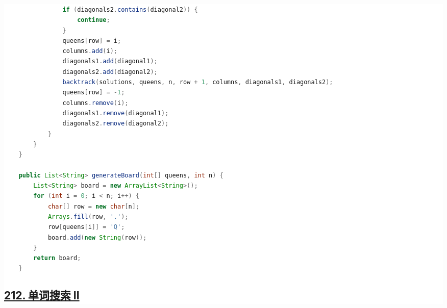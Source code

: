 ```java
                if (diagonals2.contains(diagonal2)) {
                    continue;
                }
                queens[row] = i;
                columns.add(i);
                diagonals1.add(diagonal1);
                diagonals2.add(diagonal2);
                backtrack(solutions, queens, n, row + 1, columns, diagonals1, diagonals2);
                queens[row] = -1;
                columns.remove(i);
                diagonals1.remove(diagonal1);
                diagonals2.remove(diagonal2);
            }
        }
    }

    public List<String> generateBoard(int[] queens, int n) {
        List<String> board = new ArrayList<String>();
        for (int i = 0; i < n; i++) {
            char[] row = new char[n];
            Arrays.fill(row, '.');
            row[queens[i]] = 'Q';
            board.add(new String(row));
        }
        return board;
    }
```

## [212. 单词搜索 II](https://leetcode-cn.com/problems/word-search-ii/)





